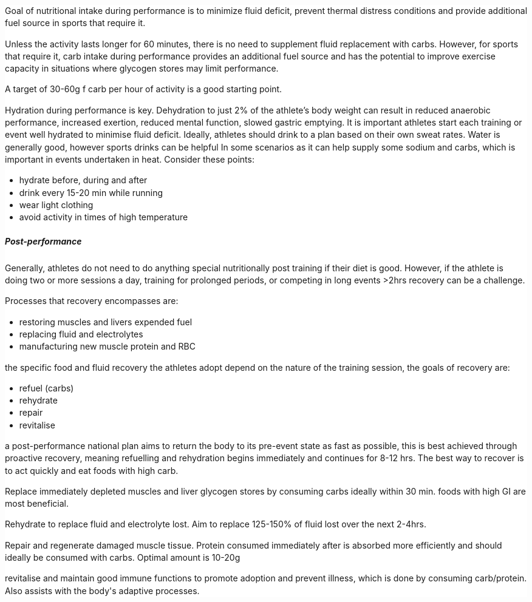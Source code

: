 Goal of nutritional intake during performance is to minimize fluid deficit, prevent thermal distress conditions and provide additional fuel source in sports that require it.

Unless the activity lasts longer for 60 minutes, there is no need to supplement fluid replacement with carbs. However, for sports that require it, carb intake during performance provides an additional fuel source and has the potential to improve exercise capacity in situations where glycogen stores may limit performance.

A target of 30-60g f carb per hour of activity is a good starting point.

Hydration during performance is key. Dehydration to just 2% of the athlete’s body weight can result in reduced anaerobic performance, increased exertion, reduced mental function, slowed gastric emptying. It is important athletes start each training or event well hydrated to minimise fluid deficit. Ideally, athletes should drink to a plan based on their own sweat rates. Water is generally good, however sports drinks can be helpful In some scenarios as it can help supply some sodium and carbs, which is important in events undertaken in heat. Consider these points:

*   hydrate before, during and after
*   drink every 15-20 min while running
*   wear light clothing
*   avoid activity in times of high temperature


##### Post-performance

Generally, athletes do not need to do anything special nutritionally post training if their diet is good. However, if the athlete is doing two or more sessions a day, training for prolonged periods, or competing in long events >2hrs recovery can be a challenge.

Processes that recovery encompasses are:

*   restoring muscles and livers expended fuel
*   replacing fluid and electrolytes
*   manufacturing new muscle protein and RBC

the specific food and fluid recovery the athletes adopt depend on the nature of the training session, the goals of recovery are:

*   refuel (carbs)
*   rehydrate
*   repair
*   revitalise

a post-performance national plan aims to return the body to its pre-event state as fast as possible, this is best achieved through proactive recovery, meaning refuelling and rehydration begins immediately and continues for 8-12 hrs. The best way to recover is to act quickly and eat foods with high carb.

Replace immediately depleted muscles and liver glycogen stores by consuming carbs ideally within 30 min. foods with high GI are most beneficial.

Rehydrate to replace fluid and electrolyte lost. Aim to replace 125-150% of fluid lost over the next 2-4hrs.

Repair and regenerate damaged muscle tissue. Protein consumed immediately after is absorbed more efficiently and should ideally be consumed with carbs. Optimal amount is 10-20g

revitalise and maintain good immune functions to promote adoption and prevent illness, which is done by consuming carb/protein. Also assists with the body's adaptive processes.
